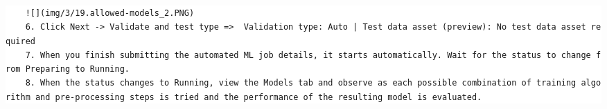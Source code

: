         ![](img/3/19.allowed-models_2.PNG)
        6. Click Next -> Validate and test type =>  Validation type: Auto | Test data asset (preview): No test data asset required
        7. When you finish submitting the automated ML job details, it starts automatically. Wait for the status to change from Preparing to Running.
        8. When the status changes to Running, view the Models tab and observe as each possible combination of training algorithm and pre-processing steps is tried and the performance of the resulting model is evaluated. 
